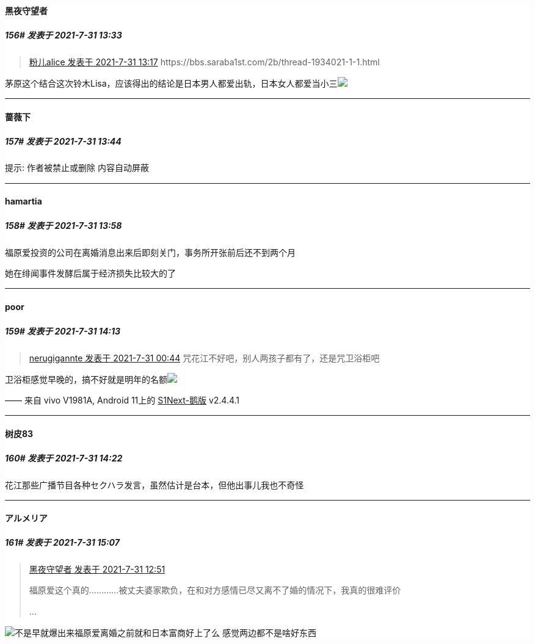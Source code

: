 ####  黑夜守望者  
##### 156#       发表于 2021-7-31 13:33

<blockquote><a href="httphttps://bbs.saraba1st.com/2b/forum.php?mod=redirect&amp;goto=findpost&amp;pid=52178943&amp;ptid=2018192" target="_blank">粉儿alice 发表于 2021-7-31 13:17</a>
https://bbs.saraba1st.com/2b/thread-1934021-1-1.html</blockquote>
茅原这个结合这次铃木Lisa，应该得出的结论是日本男人都爱出轨，日本女人都爱当小三<img src="https://static.saraba1st.com/image/smiley/face2017/227.gif" referrerpolicy="no-referrer">

*****

####  蔷薇下  
##### 157#       发表于 2021-7-31 13:44

提示: 作者被禁止或删除 内容自动屏蔽

*****

####  hamartia  
##### 158#       发表于 2021-7-31 13:58

福原爱投资的公司在离婚消息出来后即刻关门，事务所开张前后还不到两个月

她在绯闻事件发酵后属于经济损失比较大的了

*****

####  poor  
##### 159#       发表于 2021-7-31 14:13

<blockquote><a href="httphttps://bbs.saraba1st.com/2b/forum.php?mod=redirect&amp;goto=findpost&amp;pid=52175289&amp;ptid=2018192" target="_blank">nerugigannte 发表于 2021-7-31 00:44</a>
咒花江不好吧，别人两孩子都有了，还是咒卫浴柜吧</blockquote>
卫浴柜感觉早晚的，搞不好就是明年的名额<img src="https://static.saraba1st.com/image/smiley/face2017/065.png" referrerpolicy="no-referrer">

—— 来自 vivo V1981A, Android 11上的 [S1Next-鹅版](https://github.com/ykrank/S1-Next/releases) v2.4.4.1

*****

####  树皮83  
##### 160#       发表于 2021-7-31 14:22

花江那些广播节目各种セクハラ发言，虽然估计是台本，但他出事儿我也不奇怪

*****

####  アルメリア  
##### 161#       发表于 2021-7-31 15:07

<blockquote><a href="httphttps://bbs.saraba1st.com/2b/forum.php?mod=redirect&amp;goto=findpost&amp;pid=52178690&amp;ptid=2018192" target="_blank">黑夜守望者 发表于 2021-7-31 12:51</a>

福原爱这个真的…………被丈夫婆家欺负，在和对方感情已尽又离不了婚的情况下，我真的很难评价

 ...</blockquote>
<img src="https://static.saraba1st.com/image/smiley/face2017/001.png" referrerpolicy="no-referrer">不是早就爆出来福原爱离婚之前就和日本富商好上了么 感觉两边都不是啥好东西
